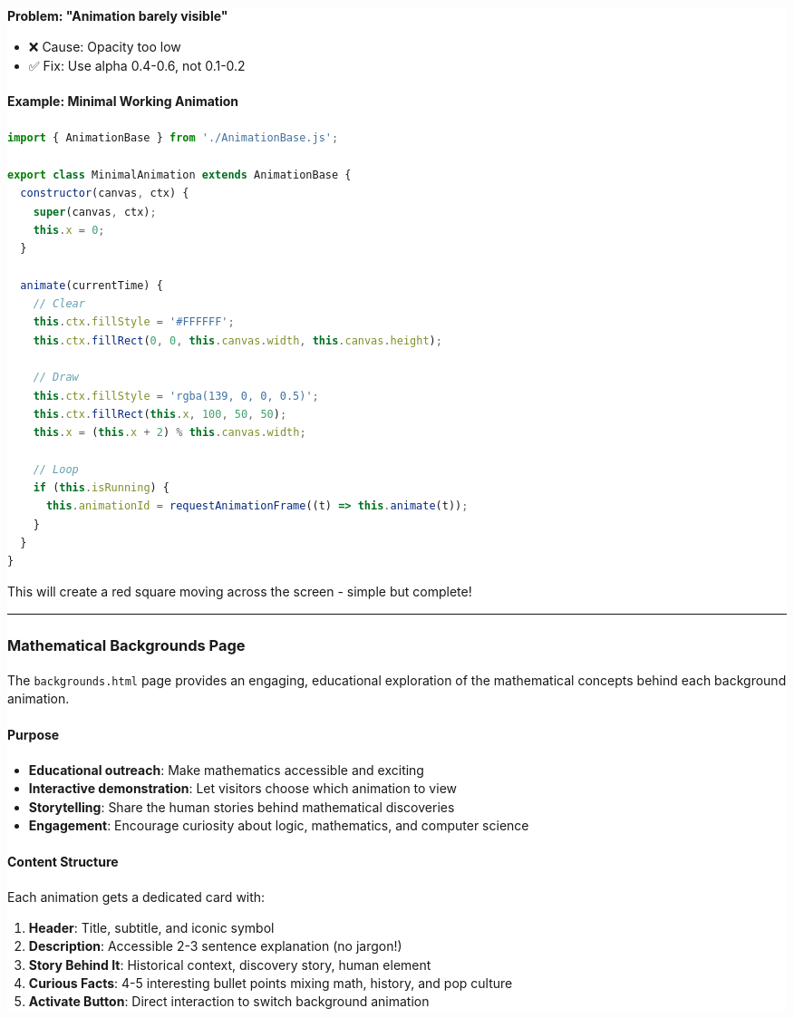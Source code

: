 **Problem: "Animation barely visible"**
- ❌ Cause: Opacity too low
- ✅ Fix: Use alpha 0.4-0.6, not 0.1-0.2

#### Example: Minimal Working Animation

```javascript
import { AnimationBase } from './AnimationBase.js';

export class MinimalAnimation extends AnimationBase {
  constructor(canvas, ctx) {
    super(canvas, ctx);
    this.x = 0;
  }

  animate(currentTime) {
    // Clear
    this.ctx.fillStyle = '#FFFFFF';
    this.ctx.fillRect(0, 0, this.canvas.width, this.canvas.height);

    // Draw
    this.ctx.fillStyle = 'rgba(139, 0, 0, 0.5)';
    this.ctx.fillRect(this.x, 100, 50, 50);
    this.x = (this.x + 2) % this.canvas.width;

    // Loop
    if (this.isRunning) {
      this.animationId = requestAnimationFrame((t) => this.animate(t));
    }
  }
}
```

This will create a red square moving across the screen - simple but complete!

---

### Mathematical Backgrounds Page

The `backgrounds.html` page provides an engaging, educational exploration of the mathematical concepts behind each background animation.

#### Purpose

- **Educational outreach**: Make mathematics accessible and exciting
- **Interactive demonstration**: Let visitors choose which animation to view
- **Storytelling**: Share the human stories behind mathematical discoveries
- **Engagement**: Encourage curiosity about logic, mathematics, and computer science

#### Content Structure

Each animation gets a dedicated card with:

1. **Header**: Title, subtitle, and iconic symbol
2. **Description**: Accessible 2-3 sentence explanation (no jargon!)
3. **Story Behind It**: Historical context, discovery story, human element
4. **Curious Facts**: 4-5 interesting bullet points mixing math, history, and pop culture
5. **Activate Button**: Direct interaction to switch background animation
